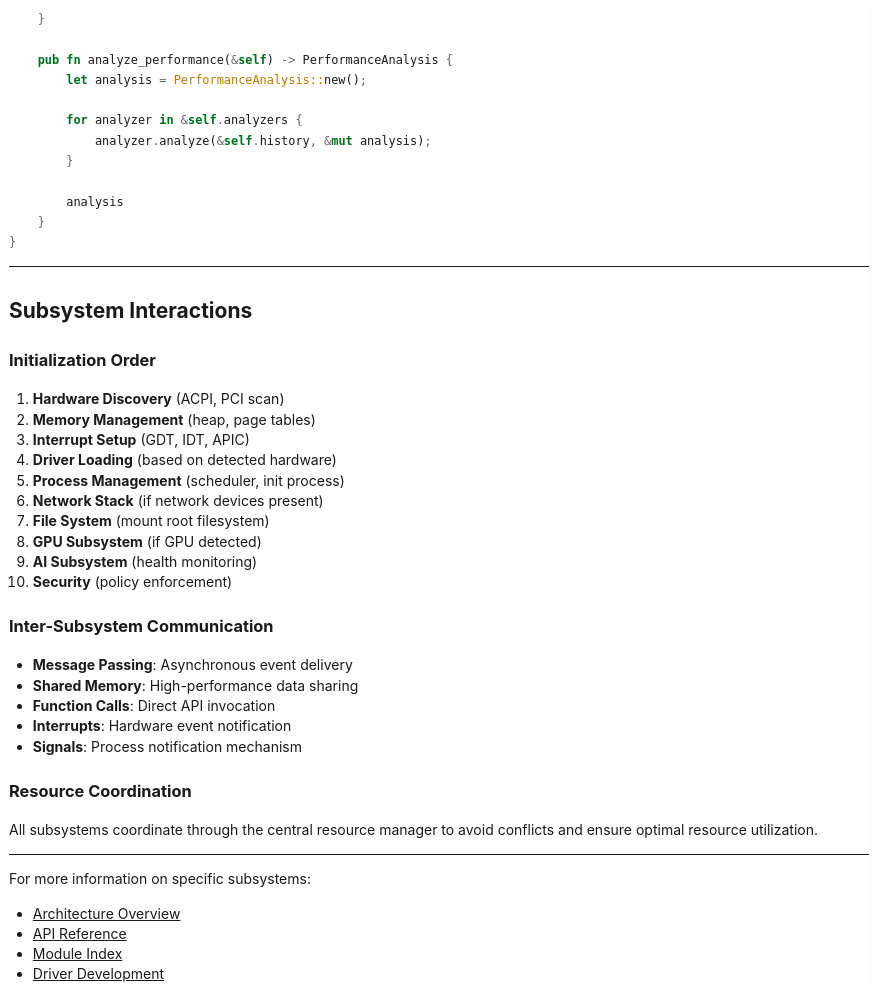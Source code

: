 ```rust
    }

    pub fn analyze_performance(&self) -> PerformanceAnalysis {
        let analysis = PerformanceAnalysis::new();

        for analyzer in &self.analyzers {
            analyzer.analyze(&self.history, &mut analysis);
        }

        analysis
    }
}
```

---

## Subsystem Interactions

### Initialization Order

1. **Hardware Discovery** (ACPI, PCI scan)
2. **Memory Management** (heap, page tables)
3. **Interrupt Setup** (GDT, IDT, APIC)
4. **Driver Loading** (based on detected hardware)
5. **Process Management** (scheduler, init process)
6. **Network Stack** (if network devices present)
7. **File System** (mount root filesystem)
8. **GPU Subsystem** (if GPU detected)
9. **AI Subsystem** (health monitoring)
10. **Security** (policy enforcement)

### Inter-Subsystem Communication

- **Message Passing**: Asynchronous event delivery
- **Shared Memory**: High-performance data sharing
- **Function Calls**: Direct API invocation
- **Interrupts**: Hardware event notification
- **Signals**: Process notification mechanism

### Resource Coordination

All subsystems coordinate through the central resource manager to avoid conflicts and ensure optimal resource utilization.

---

For more information on specific subsystems:
- [Architecture Overview](ARCHITECTURE.md)
- [API Reference](API_REFERENCE.md)
- [Module Index](MODULE_INDEX.md)
- [Driver Development](DRIVER_GUIDE.md)